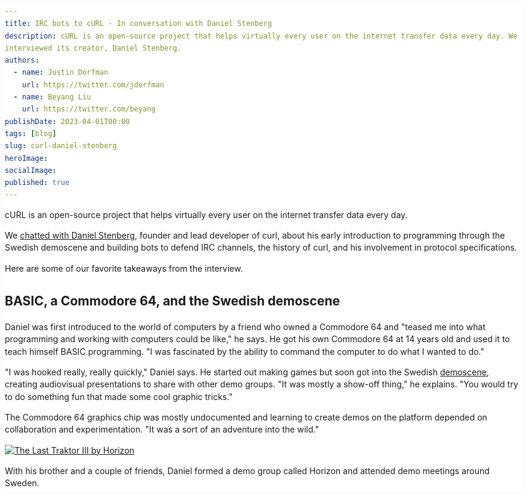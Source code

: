 ```yaml
---
title: IRC bots to cURL - In conversation with Daniel Stenberg
description: cURL is an open-source project that helps virtually every user on the internet transfer data every day. We interviewed its creator, Daniel Stenberg.
authors:
  - name: Justin Dorfman
    url: https://twitter.com/jdorfman
  - name: Beyang Liu
    url: https://twitter.com/beyang
publishDate: 2023-04-01T00:00
tags: [blog]
slug: curl-daniel-stenberg 
heroImage:
socialImage:
published: true
---
```


cURL is an open-source project that helps virtually every user on the internet transfer data every day.

We [chatted with Daniel Stenberg](https://about.sourcegraph.com/podcast/daniel-stenberg), founder and lead developer of curl, about his early introduction to programming through the Swedish demoscene and building bots to defend IRC channels, the history of curl, and his involvement in protocol specifications.

<YouTube
  id="ZLtqHFxEDm8"
  showTitle={true}
/>

Here are some of our favorite takeaways from the interview.

## BASIC, a Commodore 64, and the Swedish demoscene

Daniel was first introduced to the world of computers by a friend who owned a Commodore 64 and "teased me into what programming and working with computers could be like," he says. He got his own Commodore 64 at 14 years old and used it to teach himself BASIC programming. "I was fascinated by the ability to command the computer to do what I wanted to do."

"I was hooked really, really quickly," Daniel says. He started out making games but soon got into the Swedish [demoscene](https://en.wikipedia.org/wiki/Demoscene), creating audiovisual presentations to share with other demo groups. "It was mostly a show-off thing," he explains. "You would try to do something fun that made some cool graphic tricks."

The Commodore 64 graphics chip was mostly undocumented and learning to create demos on the platform depended on collaboration and experimentation. "It was a sort of an adventure into the wild."

[![The Last Traktor III by Horizon](https://i.ritzastatic.com/images/ed85ed035c454a09886deb2a7ccf4bb1/demo.jpg)](https://www.youtube.com/watch?v=nbGB8odsLJ0)

With his brother and a couple of friends, Daniel formed a demo group called Horizon and attended demo meetings around Sweden.
